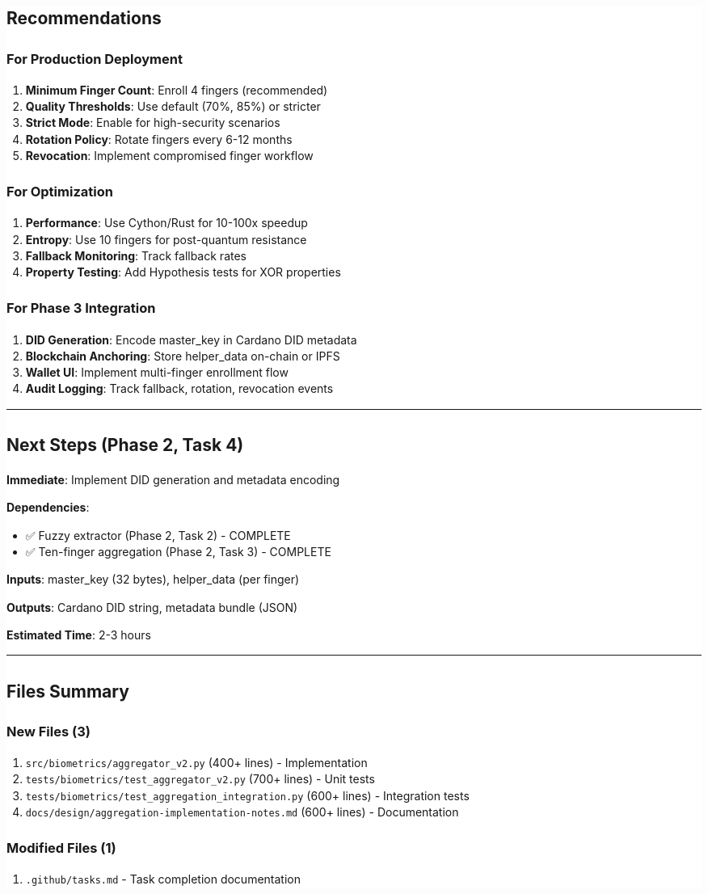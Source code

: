 
## Recommendations

### For Production Deployment

1. **Minimum Finger Count**: Enroll 4 fingers (recommended)
2. **Quality Thresholds**: Use default (70%, 85%) or stricter
3. **Strict Mode**: Enable for high-security scenarios
4. **Rotation Policy**: Rotate fingers every 6-12 months
5. **Revocation**: Implement compromised finger workflow

### For Optimization

1. **Performance**: Use Cython/Rust for 10-100x speedup
2. **Entropy**: Use 10 fingers for post-quantum resistance
3. **Fallback Monitoring**: Track fallback rates
4. **Property Testing**: Add Hypothesis tests for XOR properties

### For Phase 3 Integration

1. **DID Generation**: Encode master_key in Cardano DID metadata
2. **Blockchain Anchoring**: Store helper_data on-chain or IPFS
3. **Wallet UI**: Implement multi-finger enrollment flow
4. **Audit Logging**: Track fallback, rotation, revocation events

---

## Next Steps (Phase 2, Task 4)

**Immediate**: Implement DID generation and metadata encoding

**Dependencies**:
- ✅ Fuzzy extractor (Phase 2, Task 2) - COMPLETE
- ✅ Ten-finger aggregation (Phase 2, Task 3) - COMPLETE

**Inputs**: master_key (32 bytes), helper_data (per finger)

**Outputs**: Cardano DID string, metadata bundle (JSON)

**Estimated Time**: 2-3 hours

---

## Files Summary

### New Files (3)
1. `src/biometrics/aggregator_v2.py` (400+ lines) - Implementation
2. `tests/biometrics/test_aggregator_v2.py` (700+ lines) - Unit tests
3. `tests/biometrics/test_aggregation_integration.py` (600+ lines) - Integration tests
4. `docs/design/aggregation-implementation-notes.md` (600+ lines) - Documentation

### Modified Files (1)
1. `.github/tasks.md` - Task completion documentation

